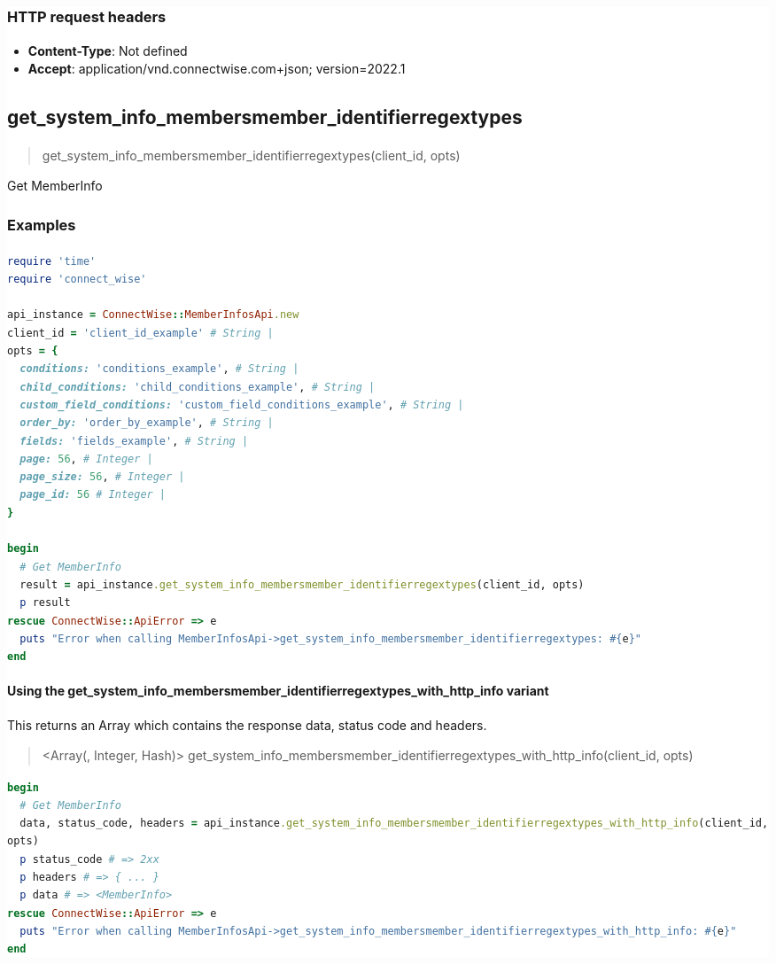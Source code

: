 ### HTTP request headers

- **Content-Type**: Not defined
- **Accept**: application/vnd.connectwise.com+json; version=2022.1


## get_system_info_membersmember_identifierregextypes

> <MemberInfo> get_system_info_membersmember_identifierregextypes(client_id, opts)

Get MemberInfo

### Examples

```ruby
require 'time'
require 'connect_wise'

api_instance = ConnectWise::MemberInfosApi.new
client_id = 'client_id_example' # String | 
opts = {
  conditions: 'conditions_example', # String | 
  child_conditions: 'child_conditions_example', # String | 
  custom_field_conditions: 'custom_field_conditions_example', # String | 
  order_by: 'order_by_example', # String | 
  fields: 'fields_example', # String | 
  page: 56, # Integer | 
  page_size: 56, # Integer | 
  page_id: 56 # Integer | 
}

begin
  # Get MemberInfo
  result = api_instance.get_system_info_membersmember_identifierregextypes(client_id, opts)
  p result
rescue ConnectWise::ApiError => e
  puts "Error when calling MemberInfosApi->get_system_info_membersmember_identifierregextypes: #{e}"
end
```

#### Using the get_system_info_membersmember_identifierregextypes_with_http_info variant

This returns an Array which contains the response data, status code and headers.

> <Array(<MemberInfo>, Integer, Hash)> get_system_info_membersmember_identifierregextypes_with_http_info(client_id, opts)

```ruby
begin
  # Get MemberInfo
  data, status_code, headers = api_instance.get_system_info_membersmember_identifierregextypes_with_http_info(client_id, opts)
  p status_code # => 2xx
  p headers # => { ... }
  p data # => <MemberInfo>
rescue ConnectWise::ApiError => e
  puts "Error when calling MemberInfosApi->get_system_info_membersmember_identifierregextypes_with_http_info: #{e}"
end
```
